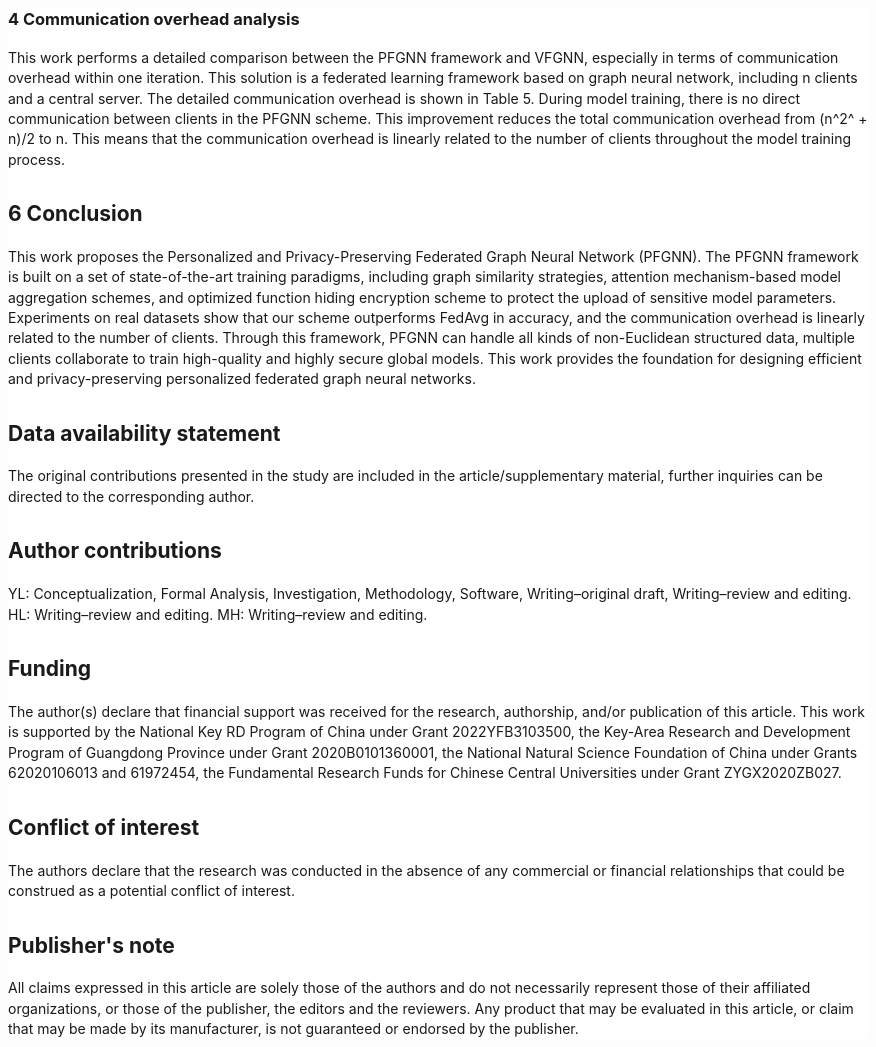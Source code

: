 ### 4 Communication overhead analysis

This work performs a detailed comparison between the PFGNN framework and VFGNN, especially in terms of communication overhead within one iteration. This solution is a federated learning framework based on graph neural network, including n clients and a central server. The detailed communication overhead is shown in Table 5. During model training, there is no direct communication between clients in the PFGNN scheme. This improvement reduces the total communication overhead from (n^2^ + n)/2 to n. This means that the communication overhead is linearly related to the number of clients throughout the model training process.

## 6 Conclusion

This work proposes the Personalized and Privacy-Preserving Federated Graph Neural Network (PFGNN). The PFGNN framework is built on a set of state-of-the-art training paradigms, including graph similarity strategies, attention mechanism-based model aggregation schemes, and optimized function hiding encryption scheme to protect the upload of sensitive model parameters. Experiments on real datasets show that our scheme outperforms FedAvg in accuracy, and the communication overhead is linearly related to the number of clients. Through this framework, PFGNN can handle all kinds of non-Euclidean structured data, multiple clients collaborate to train high-quality and highly secure global models. This work provides the foundation for designing efficient and privacy-preserving personalized federated graph neural networks.

## Data availability statement

The original contributions presented in the study are included in the article/supplementary material, further inquiries can be directed to the corresponding author.

## Author contributions

YL: Conceptualization, Formal Analysis, Investigation, Methodology, Software, Writing–original draft, Writing–review and editing. HL: Writing–review and editing. MH: Writing–review and editing.

## Funding

The author(s) declare that financial support was received for the research, authorship, and/or publication of this article. This work is supported by the National Key RD Program of China under Grant 2022YFB3103500, the Key-Area Research and Development Program of Guangdong Province under Grant 2020B0101360001, the National Natural Science Foundation of China under Grants 62020106013 and 61972454, the Fundamental Research Funds for Chinese Central Universities under Grant ZYGX2020ZB027.

## Conflict of interest

The authors declare that the research was conducted in the absence of any commercial or financial relationships that could be construed as a potential conflict of interest.

## Publisher's note

All claims expressed in this article are solely those of the authors and do not necessarily represent those of their affiliated organizations, or those of the publisher, the editors and the reviewers. Any product that may be evaluated in this article, or claim that may be made by its manufacturer, is not guaranteed or endorsed by the publisher.
